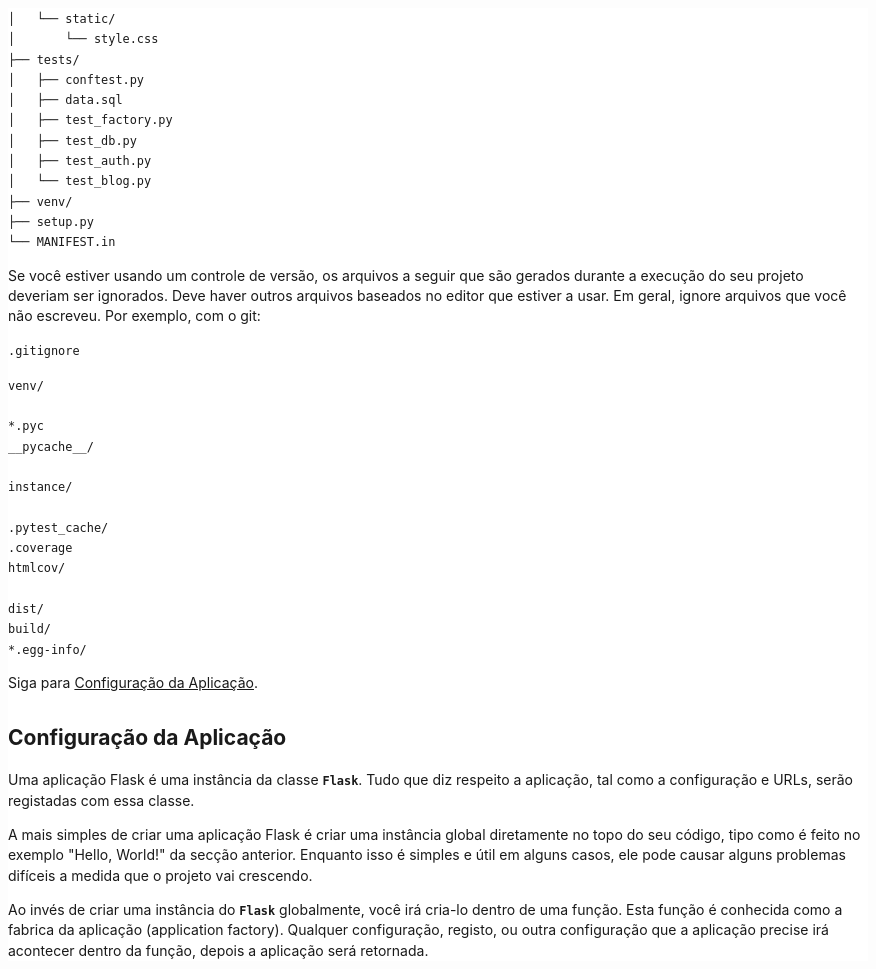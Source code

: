 ```
│   └── static/
│       └── style.css
├── tests/
│   ├── conftest.py
│   ├── data.sql
│   ├── test_factory.py
│   ├── test_db.py
│   ├── test_auth.py
│   └── test_blog.py
├── venv/
├── setup.py
└── MANIFEST.in
```

Se você estiver usando um controle de versão, os arquivos a seguir que são gerados durante a execução do seu projeto deveriam ser ignorados. Deve haver outros arquivos baseados no editor que estiver a usar. Em geral, ignore arquivos que você não escreveu. Por exemplo, com o git:

`.gitignore`
```
venv/

*.pyc
__pycache__/

instance/

.pytest_cache/
.coverage
htmlcov/

dist/
build/
*.egg-info/
```

Siga para [Configuração da Aplicação](#configuração-da-aplicação).


## Configuração da Aplicação

Uma aplicação Flask é uma instância da classe **`Flask`**. Tudo que diz respeito a aplicação, tal como a configuração e URLs, serão registadas com essa classe.

A mais simples de criar uma aplicação Flask é criar uma instância global diretamente no topo do seu código, tipo como é feito no exemplo "Hello, World!" da secção anterior. Enquanto isso é simples e útil em alguns casos, ele pode causar alguns problemas difíceis a medida que o projeto vai crescendo.

Ao invés de criar uma instância do **`Flask`** globalmente, você irá cria-lo dentro de uma função. Esta função é conhecida como a fabrica da aplicação (application factory). Qualquer configuração, registo, ou outra configuração que a aplicação precise irá acontecer dentro da função, depois a aplicação será retornada.
